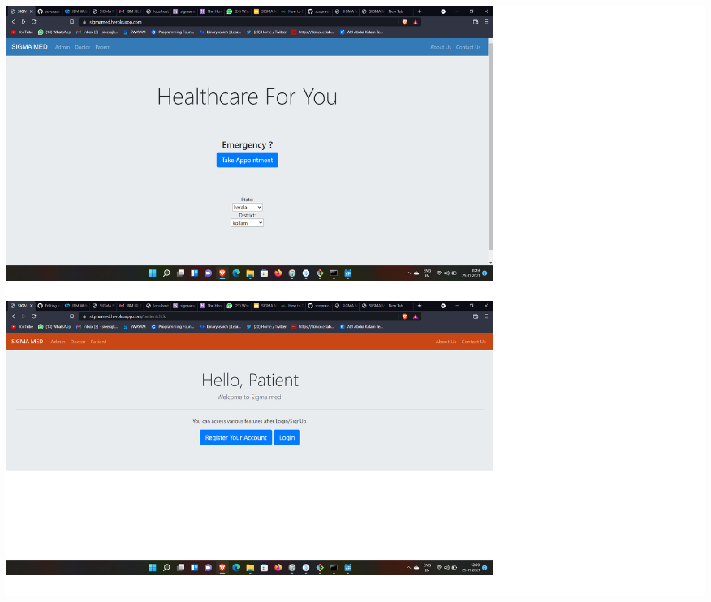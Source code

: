 <div>
  <img width="600" src="sc/homepage.png" alt="pic" />
</div>
<br/>
  
<div>
  <img width="600" src="sc/patienhome.png" alt="pic" />
</div>
<br/>
  